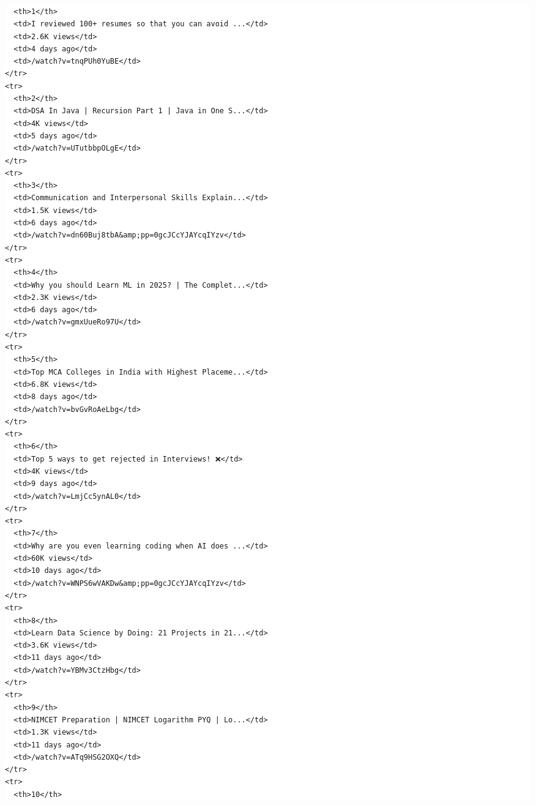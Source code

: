       <th>1</th>
      <td>I reviewed 100+ resumes so that you can avoid ...</td>
      <td>2.6K views</td>
      <td>4 days ago</td>
      <td>/watch?v=tnqPUh0YuBE</td>
    </tr>
    <tr>
      <th>2</th>
      <td>DSA In Java | Recursion Part 1 | Java in One S...</td>
      <td>4K views</td>
      <td>5 days ago</td>
      <td>/watch?v=UTutbbpOLgE</td>
    </tr>
    <tr>
      <th>3</th>
      <td>Communication and Interpersonal Skills Explain...</td>
      <td>1.5K views</td>
      <td>6 days ago</td>
      <td>/watch?v=dn60Buj8tbA&amp;pp=0gcJCcYJAYcqIYzv</td>
    </tr>
    <tr>
      <th>4</th>
      <td>Why you should Learn ML in 2025? | The Complet...</td>
      <td>2.3K views</td>
      <td>6 days ago</td>
      <td>/watch?v=gmxUueRo97U</td>
    </tr>
    <tr>
      <th>5</th>
      <td>Top MCA Colleges in India with Highest Placeme...</td>
      <td>6.8K views</td>
      <td>8 days ago</td>
      <td>/watch?v=bvGvRoAeLbg</td>
    </tr>
    <tr>
      <th>6</th>
      <td>Top 5 ways to get rejected in Interviews! ❌</td>
      <td>4K views</td>
      <td>9 days ago</td>
      <td>/watch?v=LmjCc5ynAL0</td>
    </tr>
    <tr>
      <th>7</th>
      <td>Why are you even learning coding when AI does ...</td>
      <td>60K views</td>
      <td>10 days ago</td>
      <td>/watch?v=WNPS6wVAKDw&amp;pp=0gcJCcYJAYcqIYzv</td>
    </tr>
    <tr>
      <th>8</th>
      <td>Learn Data Science by Doing: 21 Projects in 21...</td>
      <td>3.6K views</td>
      <td>11 days ago</td>
      <td>/watch?v=YBMv3CtzHbg</td>
    </tr>
    <tr>
      <th>9</th>
      <td>NIMCET Preparation | NIMCET Logarithm PYQ | Lo...</td>
      <td>1.3K views</td>
      <td>11 days ago</td>
      <td>/watch?v=ATq9HSG2OXQ</td>
    </tr>
    <tr>
      <th>10</th>